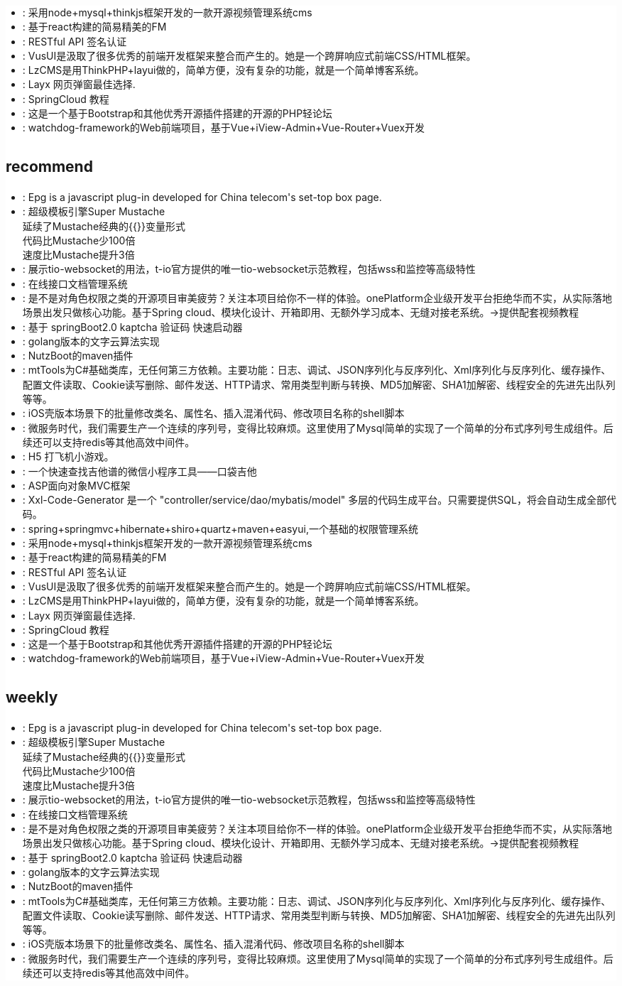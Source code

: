 - [](http://git.oschina.net) : 采用node+mysql+thinkjs框架开发的一款开源视频管理系统cms
- [](http://git.oschina.net) : 基于react构建的简易精美的FM
- [](http://git.oschina.net) : RESTful API 签名认证
- [](http://git.oschina.net) : VusUI是汲取了很多优秀的前端开发框架来整合而产生的。她是一个跨屏响应式前端CSS/HTML框架。
- [](http://git.oschina.net) : LzCMS是用ThinkPHP+layui做的，简单方便，没有复杂的功能，就是一个简单博客系统。
- [](http://git.oschina.net) : Layx 网页弹窗最佳选择.
- [](http://git.oschina.net) : SpringCloud 教程
- [](http://git.oschina.net) : 这是一个基于Bootstrap和其他优秀开源插件搭建的开源的PHP轻论坛
- [](http://git.oschina.net) : watchdog-framework的Web前端项目，基于Vue+iView-Admin+Vue-Router+Vuex开发


## recommend

- [](http://git.oschina.net) : Epg is a javascript plug-in developed for China telecom's set-top box page.
- [](http://git.oschina.net) : 超级模板引擎Super Mustache<br> 延续了Mustache经典的{{}}变量形式<br> 代码比Mustache少100倍<br> 速度比Mustache提升3倍
- [](http://git.oschina.net) : 展示tio-websocket的用法，t-io官方提供的唯一tio-websocket示范教程，包括wss和监控等高级特性
- [](http://git.oschina.net) : 在线接口文档管理系统
- [](http://git.oschina.net) : 是不是对角色权限之类的开源项目审美疲劳？关注本项目给你不一样的体验。onePlatform企业级开发平台拒绝华而不实，从实际落地场景出发只做核心功能。基于Spring cloud、模块化设计、开箱即用、无额外学习成本、无缝对接老系统。→提供配套视频教程
- [](http://git.oschina.net) : 基于 springBoot2.0 kaptcha 验证码 快速启动器
- [](http://git.oschina.net) : golang版本的文字云算法实现
- [](http://git.oschina.net) : NutzBoot的maven插件
- [](http://git.oschina.net) : mtTools为C#基础类库，无任何第三方依赖。主要功能：日志、调试、JSON序列化与反序列化、Xml序列化与反序列化、缓存操作、配置文件读取、Cookie读写删除、邮件发送、HTTP请求、常用类型判断与转换、MD5加解密、SHA1加解密、线程安全的先进先出队列等等。
- [](http://git.oschina.net) : iOS壳版本场景下的批量修改类名、属性名、插入混淆代码、修改项目名称的shell脚本
- [](http://git.oschina.net) : 微服务时代，我们需要生产一个连续的序列号，变得比较麻烦。这里使用了Mysql简单的实现了一个简单的分布式序列号生成组件。后续还可以支持redis等其他高效中间件。
- [](http://git.oschina.net) : H5 打飞机小游戏。
- [](http://git.oschina.net) : 一个快速查找吉他谱的微信小程序工具——口袋吉他
- [](http://git.oschina.net) : ASP面向对象MVC框架
- [](http://git.oschina.net) : Xxl-Code-Generator 是一个 "controller/service/dao/mybatis/model" 多层的代码生成平台。只需要提供SQL，将会自动生成全部代码。
- [](http://git.oschina.net) : spring+springmvc+hibernate+shiro+quartz+maven+easyui,一个基础的权限管理系统
- [](http://git.oschina.net) : 采用node+mysql+thinkjs框架开发的一款开源视频管理系统cms
- [](http://git.oschina.net) : 基于react构建的简易精美的FM
- [](http://git.oschina.net) : RESTful API 签名认证
- [](http://git.oschina.net) : VusUI是汲取了很多优秀的前端开发框架来整合而产生的。她是一个跨屏响应式前端CSS/HTML框架。
- [](http://git.oschina.net) : LzCMS是用ThinkPHP+layui做的，简单方便，没有复杂的功能，就是一个简单博客系统。
- [](http://git.oschina.net) : Layx 网页弹窗最佳选择.
- [](http://git.oschina.net) : SpringCloud 教程
- [](http://git.oschina.net) : 这是一个基于Bootstrap和其他优秀开源插件搭建的开源的PHP轻论坛
- [](http://git.oschina.net) : watchdog-framework的Web前端项目，基于Vue+iView-Admin+Vue-Router+Vuex开发


## weekly

- [](http://git.oschina.net) : Epg is a javascript plug-in developed for China telecom's set-top box page.
- [](http://git.oschina.net) : 超级模板引擎Super Mustache<br> 延续了Mustache经典的{{}}变量形式<br> 代码比Mustache少100倍<br> 速度比Mustache提升3倍
- [](http://git.oschina.net) : 展示tio-websocket的用法，t-io官方提供的唯一tio-websocket示范教程，包括wss和监控等高级特性
- [](http://git.oschina.net) : 在线接口文档管理系统
- [](http://git.oschina.net) : 是不是对角色权限之类的开源项目审美疲劳？关注本项目给你不一样的体验。onePlatform企业级开发平台拒绝华而不实，从实际落地场景出发只做核心功能。基于Spring cloud、模块化设计、开箱即用、无额外学习成本、无缝对接老系统。→提供配套视频教程
- [](http://git.oschina.net) : 基于 springBoot2.0 kaptcha 验证码 快速启动器
- [](http://git.oschina.net) : golang版本的文字云算法实现
- [](http://git.oschina.net) : NutzBoot的maven插件
- [](http://git.oschina.net) : mtTools为C#基础类库，无任何第三方依赖。主要功能：日志、调试、JSON序列化与反序列化、Xml序列化与反序列化、缓存操作、配置文件读取、Cookie读写删除、邮件发送、HTTP请求、常用类型判断与转换、MD5加解密、SHA1加解密、线程安全的先进先出队列等等。
- [](http://git.oschina.net) : iOS壳版本场景下的批量修改类名、属性名、插入混淆代码、修改项目名称的shell脚本
- [](http://git.oschina.net) : 微服务时代，我们需要生产一个连续的序列号，变得比较麻烦。这里使用了Mysql简单的实现了一个简单的分布式序列号生成组件。后续还可以支持redis等其他高效中间件。